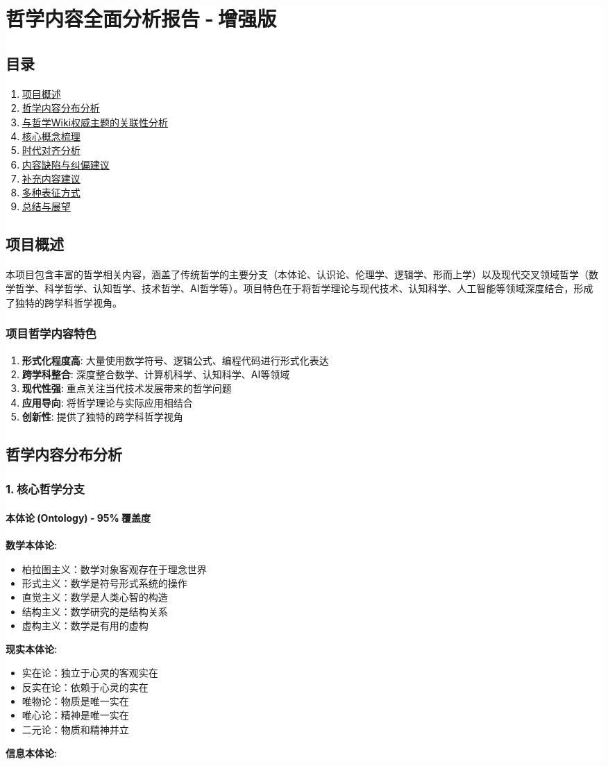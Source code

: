 # 哲学内容全面分析报告 - 增强版

## 目录

1. [项目概述](#项目概述)
2. [哲学内容分布分析](#哲学内容分布分析)
3. [与哲学Wiki权威主题的关联性分析](#与哲学wiki权威主题的关联性分析)
4. [核心概念梳理](#核心概念梳理)
5. [时代对齐分析](#时代对齐分析)
6. [内容缺陷与纠偏建议](#内容缺陷与纠偏建议)
7. [补充内容建议](#补充内容建议)
8. [多种表征方式](#多种表征方式)
9. [总结与展望](#总结与展望)

## 项目概述

本项目包含丰富的哲学相关内容，涵盖了传统哲学的主要分支（本体论、认识论、伦理学、逻辑学、形而上学）以及现代交叉领域哲学（数学哲学、科学哲学、认知哲学、技术哲学、AI哲学等）。项目特色在于将哲学理论与现代技术、认知科学、人工智能等领域深度结合，形成了独特的跨学科哲学视角。

### 项目哲学内容特色

1. **形式化程度高**: 大量使用数学符号、逻辑公式、编程代码进行形式化表达
2. **跨学科整合**: 深度整合数学、计算机科学、认知科学、AI等领域
3. **现代性强**: 重点关注当代技术发展带来的哲学问题
4. **应用导向**: 将哲学理论与实际应用相结合
5. **创新性**: 提供了独特的跨学科哲学视角

## 哲学内容分布分析

### 1. 核心哲学分支

#### 本体论 (Ontology) - 95% 覆盖度

**数学本体论**:

- 柏拉图主义：数学对象客观存在于理念世界
- 形式主义：数学是符号形式系统的操作
- 直觉主义：数学是人类心智的构造
- 结构主义：数学研究的是结构关系
- 虚构主义：数学是有用的虚构

**现实本体论**:

- 实在论：独立于心灵的客观实在
- 反实在论：依赖于心灵的实在
- 唯物论：物质是唯一实在
- 唯心论：精神是唯一实在
- 二元论：物质和精神并立

**信息本体论**:
